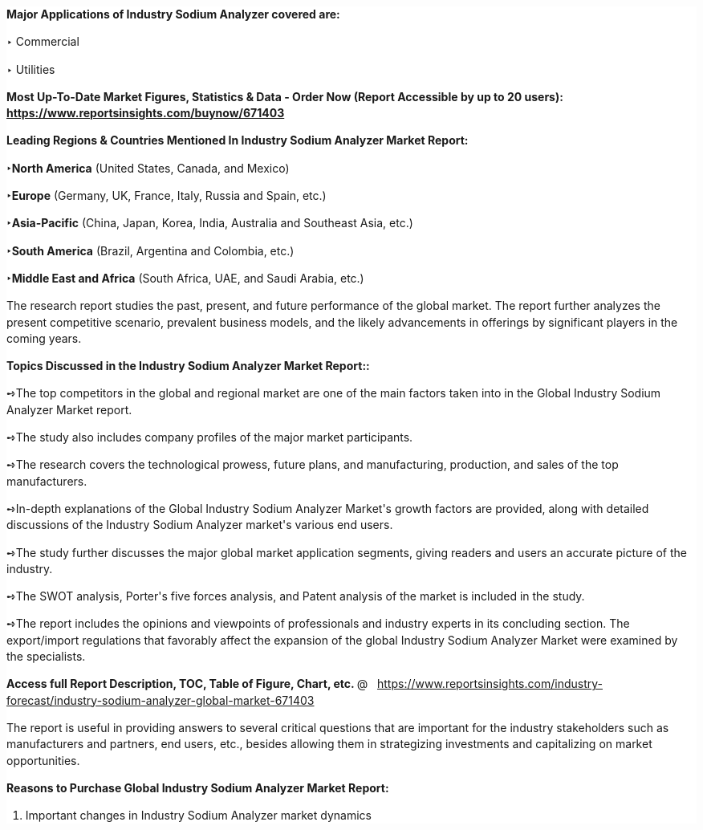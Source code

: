 <strong>Major Applications of Industry Sodium Analyzer covered are:</strong>

‣ Commercial

‣  Utilities

<strong>Most Up-To-Date Market Figures, Statistics & Data - Order Now (Report Accessible by up to 20 users): <a href=https://www.reportsinsights.com/buynow/671403>https://www.reportsinsights.com/buynow/671403</a></strong>

<strong>Leading Regions &amp; Countries Mentioned In Industry Sodium Analyzer Market Report:</strong>

<strong>‣North America</strong> (United States, Canada, and Mexico)

<strong>‣Europe</strong> (Germany, UK, France, Italy, Russia and Spain, etc.)

<strong>‣Asia-Pacific</strong> (China, Japan, Korea, India, Australia and Southeast Asia, etc.)

<strong>‣South America</strong> (Brazil, Argentina and Colombia, etc.)

<strong>‣Middle East and Africa</strong> (South Africa, UAE, and Saudi Arabia, etc.)

The research report studies the past, present, and future performance of the global market. The report further analyzes the present competitive scenario, prevalent business models, and the likely advancements in offerings by significant players in the coming years.

<strong>Topics Discussed in the Industry Sodium Analyzer Market Report::</strong>

➺The top competitors in the global and regional market are one of the main factors taken into in the Global Industry Sodium Analyzer Market report.

➺The study also includes company profiles of the major market participants.

➺The research covers the technological prowess, future plans, and manufacturing, production, and sales of the top manufacturers.

➺In-depth explanations of the Global Industry Sodium Analyzer Market's growth factors are provided, along with detailed discussions of the Industry Sodium Analyzer market's various end users.

➺The study further discusses the major global market application segments, giving readers and users an accurate picture of the industry.

➺The SWOT analysis, Porter's five forces analysis, and Patent analysis of the market is included in the study.

➺The report includes the opinions and viewpoints of professionals and industry experts in its concluding section. The export/import regulations that favorably affect the expansion of the global Industry Sodium Analyzer Market were examined by the specialists.

<strong>Access full Report Description, TOC, Table of Figure, Chart, etc. </strong>@   <a href=https://www.reportsinsights.com/industry-forecast/industry-sodium-analyzer-global-market-671403>https://www.reportsinsights.com/industry-forecast/industry-sodium-analyzer-global-market-671403</a>

The report is useful in providing answers to several critical questions that are important for the industry stakeholders such as manufacturers and partners, end users, etc., besides allowing them in strategizing investments and capitalizing on market opportunities.

<strong>Reasons to Purchase Global Industry Sodium Analyzer Market Report:</strong>

1. Important changes in Industry Sodium Analyzer market dynamics
